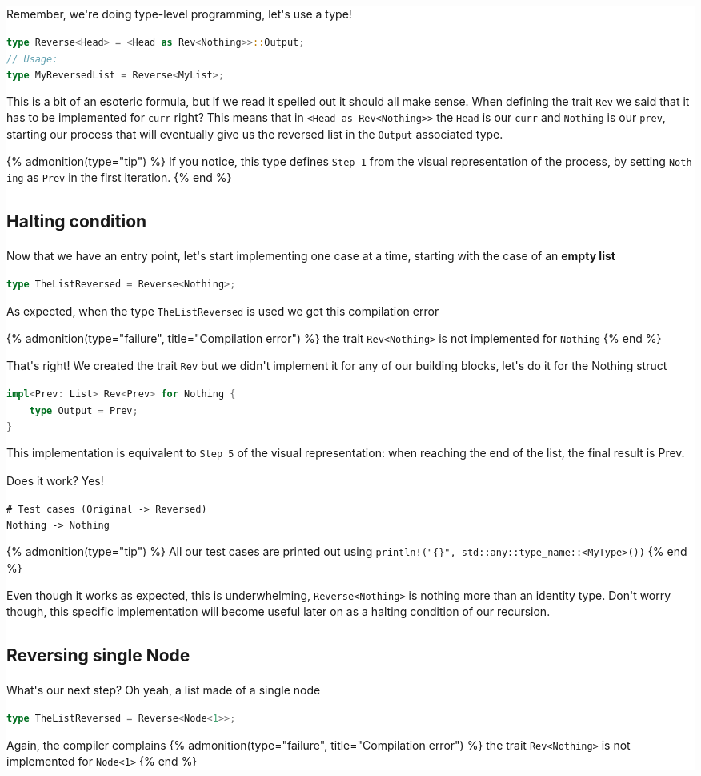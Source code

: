 Remember, we're doing type-level programming, let's use a type!

```Rust
type Reverse<Head> = <Head as Rev<Nothing>>::Output;
// Usage:
type MyReversedList = Reverse<MyList>;
```
This is a bit of an esoteric formula, but if we read it spelled out it should all make sense. When defining the trait `Rev` we said that it has to be implemented for `curr` right? This means that in `<Head as Rev<Nothing>>` the `Head` is our `curr` and `Nothing` is our `prev`, starting our process that will eventually give us the reversed list in the `Output` associated type.

{% admonition(type="tip") %}
If you notice, this type defines `Step 1` from the visual representation of the process, by setting `Nothing` as `Prev` in the first iteration.
{% end %}

## Halting condition
Now that we have an entry point, let's start implementing one case at a time, starting with the case of an **empty list**
```Rust
type TheListReversed = Reverse<Nothing>;
```
As expected, when the type `TheListReversed` is used we get this compilation error

{% admonition(type="failure", title="Compilation error") %}
the trait `Rev<Nothing>` is not implemented for `Nothing`
{% end %}

That's right! We created the trait `Rev` but we didn't implement it for any of our building blocks, let's do it for the Nothing struct
```Rust
impl<Prev: List> Rev<Prev> for Nothing {
    type Output = Prev;
}
```
This implementation is equivalent to `Step 5` of the visual representation: when reaching the end of the list, the final result is Prev.

Does it work? Yes!
```
# Test cases (Original -> Reversed)
Nothing -> Nothing
```
{% admonition(type="tip") %}
All our test cases are printed out using [`println!("{}", std::any::type_name::<MyType>())`](https://doc.rust-lang.org/std/any/fn.type_name.html)
{% end %}

Even though it works as expected, this is underwhelming, `Reverse<Nothing>` is nothing more than an identity type. Don't worry though, this specific implementation will become useful later on as a halting condition of our recursion.

## Reversing single Node
What's our next step? Oh yeah, a list made of a single node
```Rust
type TheListReversed = Reverse<Node<1>>;
```
Again, the compiler complains
{% admonition(type="failure", title="Compilation error") %}
the trait `Rev<Nothing>` is not implemented for `Node<1>`
{% end %}
